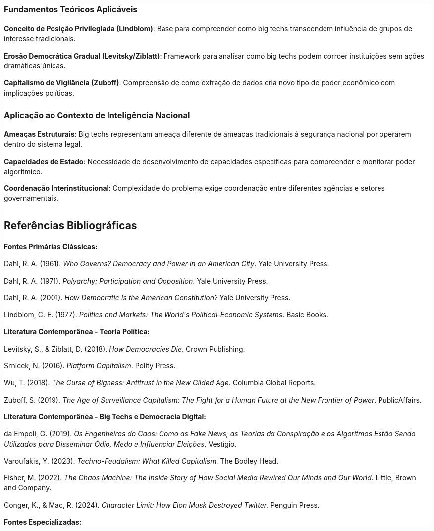 ### Fundamentos Teóricos Aplicáveis

**Conceito de Posição Privilegiada (Lindblom)**: Base para compreender como big techs transcendem influência de grupos de interesse tradicionais.

**Erosão Democrática Gradual (Levitsky/Ziblatt)**: Framework para analisar como big techs podem corroer instituições sem ações dramáticas únicas.

**Capitalismo de Vigilância (Zuboff)**: Compreensão de como extração de dados cria novo tipo de poder econômico com implicações políticas.

### Aplicação ao Contexto de Inteligência Nacional

**Ameaças Estruturais**: Big techs representam ameaça diferente de ameaças tradicionais à segurança nacional por operarem dentro do sistema legal.

**Capacidades de Estado**: Necessidade de desenvolvimento de capacidades específicas para compreender e monitorar poder algorítmico.

**Coordenação Interinstitucional**: Complexidade do problema exige coordenação entre diferentes agências e setores governamentais.

## Referências Bibliográficas

**Fontes Primárias Clássicas:**

Dahl, R. A. (1961). *Who Governs? Democracy and Power in an American City*. Yale University Press.

Dahl, R. A. (1971). *Polyarchy: Participation and Opposition*. Yale University Press.

Dahl, R. A. (2001). *How Democratic Is the American Constitution?* Yale University Press.

Lindblom, C. E. (1977). *Politics and Markets: The World's Political-Economic Systems*. Basic Books.

**Literatura Contemporânea - Teoria Política:**

Levitsky, S., & Ziblatt, D. (2018). *How Democracies Die*. Crown Publishing.

Srnicek, N. (2016). *Platform Capitalism*. Polity Press.

Wu, T. (2018). *The Curse of Bigness: Antitrust in the New Gilded Age*. Columbia Global Reports.

Zuboff, S. (2019). *The Age of Surveillance Capitalism: The Fight for a Human Future at the New Frontier of Power*. PublicAffairs.

**Literatura Contemporânea - Big Techs e Democracia Digital:**

da Empoli, G. (2019). *Os Engenheiros do Caos: Como as Fake News, as Teorias da Conspiração e os Algoritmos Estão Sendo Utilizados para Disseminar Ódio, Medo e Influenciar Eleições*. Vestígio.

Varoufakis, Y. (2023). *Techno-Feudalism: What Killed Capitalism*. The Bodley Head.

Fisher, M. (2022). *The Chaos Machine: The Inside Story of How Social Media Rewired Our Minds and Our World*. Little, Brown and Company.

Conger, K., & Mac, R. (2024). *Character Limit: How Elon Musk Destroyed Twitter*. Penguin Press.

**Fontes Especializadas:**
